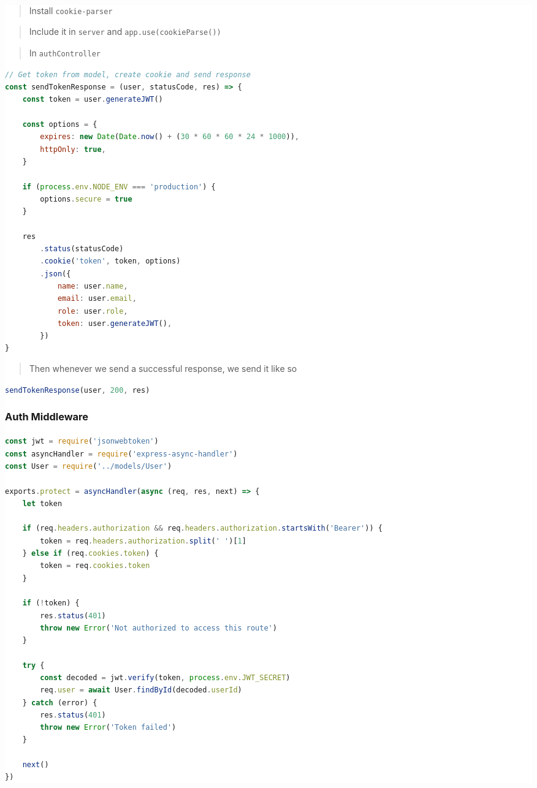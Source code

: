 > Install `cookie-parser`

> Include it in `server` and `app.use(cookieParse())`

> In `authController`
```js
// Get token from model, create cookie and send response
const sendTokenResponse = (user, statusCode, res) => {
    const token = user.generateJWT()

    const options = {
        expires: new Date(Date.now() + (30 * 60 * 60 * 24 * 1000)),
        httpOnly: true,
    }

    if (process.env.NODE_ENV === 'production') {
        options.secure = true
    }

    res
        .status(statusCode)
        .cookie('token', token, options)
        .json({
            name: user.name,
            email: user.email,
            role: user.role,
            token: user.generateJWT(),
        })
}
```
> Then whenever we send a successful response, we send it like so
```js
sendTokenResponse(user, 200, res)
```
### Auth Middleware
```js
const jwt = require('jsonwebtoken')
const asyncHandler = require('express-async-handler')
const User = require('../models/User')

exports.protect = asyncHandler(async (req, res, next) => {
    let token

    if (req.headers.authorization && req.headers.authorization.startsWith('Bearer')) {
        token = req.headers.authorization.split(' ')[1]
    } else if (req.cookies.token) {
        token = req.cookies.token
    }

    if (!token) {
        res.status(401)
        throw new Error('Not authorized to access this route')
    }

    try {
        const decoded = jwt.verify(token, process.env.JWT_SECRET)
        req.user = await User.findById(decoded.userId)
    } catch (error) {
        res.status(401)
        throw new Error('Token failed')
    }

    next()
})
```